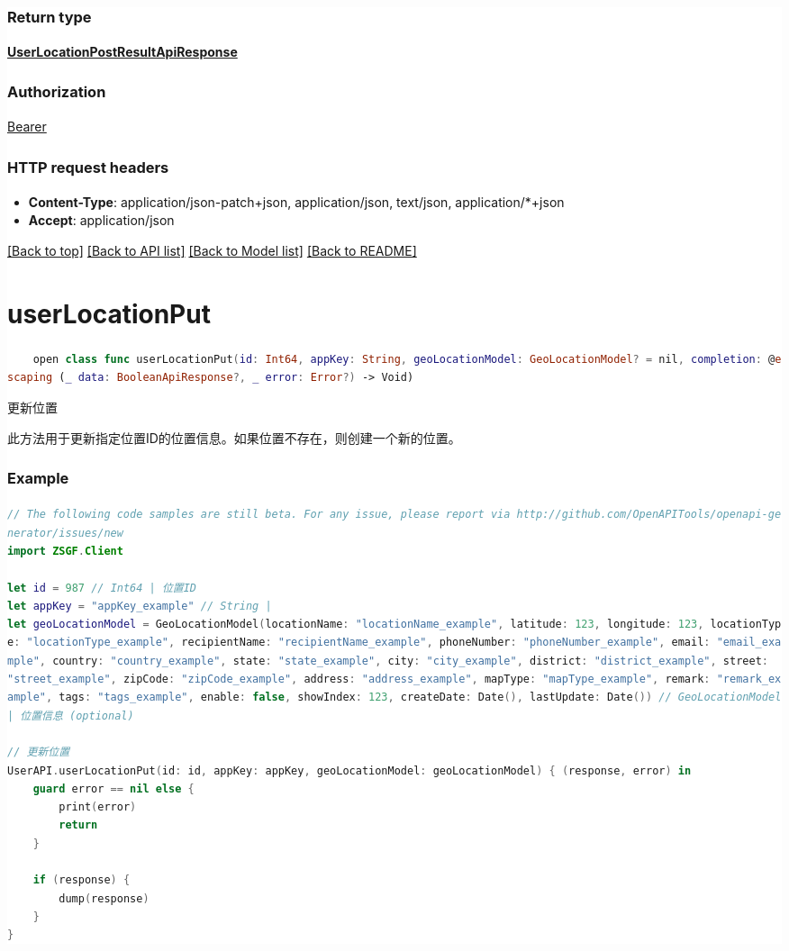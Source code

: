### Return type

[**UserLocationPostResultApiResponse**](UserLocationPostResultApiResponse.md)

### Authorization

[Bearer](../README.md#Bearer)

### HTTP request headers

 - **Content-Type**: application/json-patch+json, application/json, text/json, application/*+json
 - **Accept**: application/json

[[Back to top]](#) [[Back to API list]](../README.md#documentation-for-api-endpoints) [[Back to Model list]](../README.md#documentation-for-models) [[Back to README]](../README.md)

# **userLocationPut**
```swift
    open class func userLocationPut(id: Int64, appKey: String, geoLocationModel: GeoLocationModel? = nil, completion: @escaping (_ data: BooleanApiResponse?, _ error: Error?) -> Void)
```

更新位置

此方法用于更新指定位置ID的位置信息。如果位置不存在，则创建一个新的位置。

### Example
```swift
// The following code samples are still beta. For any issue, please report via http://github.com/OpenAPITools/openapi-generator/issues/new
import ZSGF.Client

let id = 987 // Int64 | 位置ID
let appKey = "appKey_example" // String | 
let geoLocationModel = GeoLocationModel(locationName: "locationName_example", latitude: 123, longitude: 123, locationType: "locationType_example", recipientName: "recipientName_example", phoneNumber: "phoneNumber_example", email: "email_example", country: "country_example", state: "state_example", city: "city_example", district: "district_example", street: "street_example", zipCode: "zipCode_example", address: "address_example", mapType: "mapType_example", remark: "remark_example", tags: "tags_example", enable: false, showIndex: 123, createDate: Date(), lastUpdate: Date()) // GeoLocationModel | 位置信息 (optional)

// 更新位置
UserAPI.userLocationPut(id: id, appKey: appKey, geoLocationModel: geoLocationModel) { (response, error) in
    guard error == nil else {
        print(error)
        return
    }

    if (response) {
        dump(response)
    }
}
```
